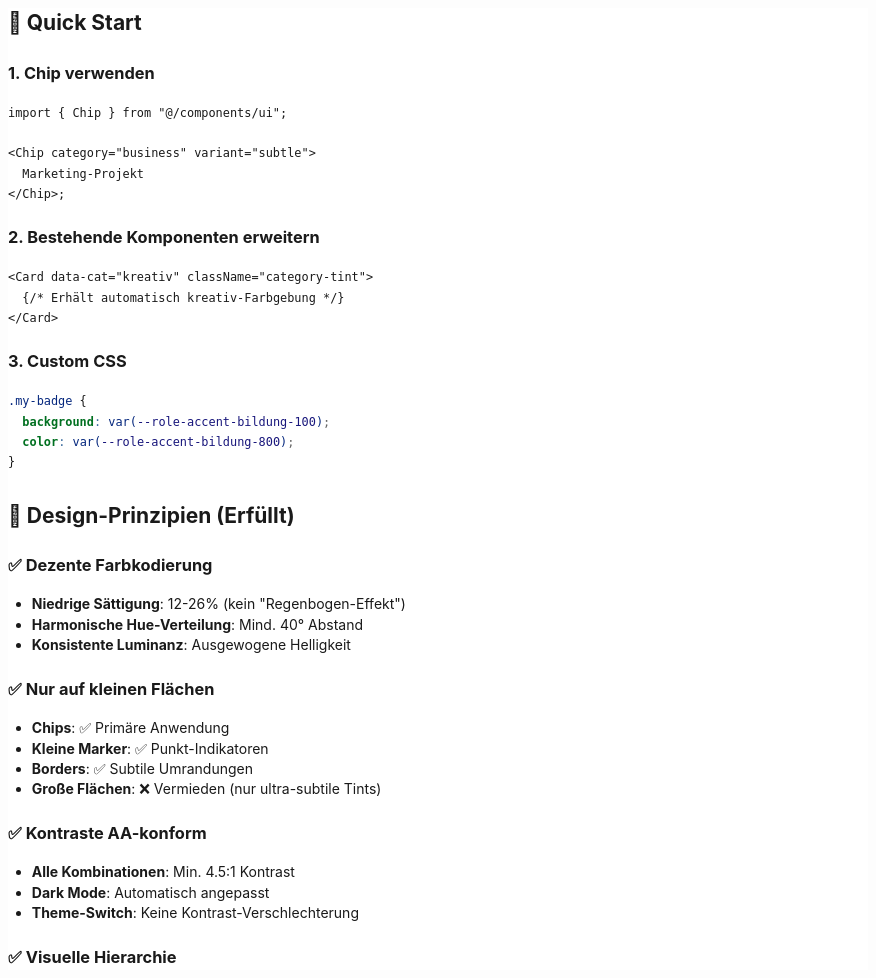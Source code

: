 ## 🚀 Quick Start

### 1. Chip verwenden

```tsx
import { Chip } from "@/components/ui";

<Chip category="business" variant="subtle">
  Marketing-Projekt
</Chip>;
```

### 2. Bestehende Komponenten erweitern

```tsx
<Card data-cat="kreativ" className="category-tint">
  {/* Erhält automatisch kreativ-Farbgebung */}
</Card>
```

### 3. Custom CSS

```css
.my-badge {
  background: var(--role-accent-bildung-100);
  color: var(--role-accent-bildung-800);
}
```

## 🎨 Design-Prinzipien (Erfüllt)

### ✅ Dezente Farbkodierung

- **Niedrige Sättigung**: 12-26% (kein "Regenbogen-Effekt")
- **Harmonische Hue-Verteilung**: Mind. 40° Abstand
- **Konsistente Luminanz**: Ausgewogene Helligkeit

### ✅ Nur auf kleinen Flächen

- **Chips**: ✅ Primäre Anwendung
- **Kleine Marker**: ✅ Punkt-Indikatoren
- **Borders**: ✅ Subtile Umrandungen
- **Große Flächen**: ❌ Vermieden (nur ultra-subtile Tints)

### ✅ Kontraste AA-konform

- **Alle Kombinationen**: Min. 4.5:1 Kontrast
- **Dark Mode**: Automatisch angepasst
- **Theme-Switch**: Keine Kontrast-Verschlechterung

### ✅ Visuelle Hierarchie
